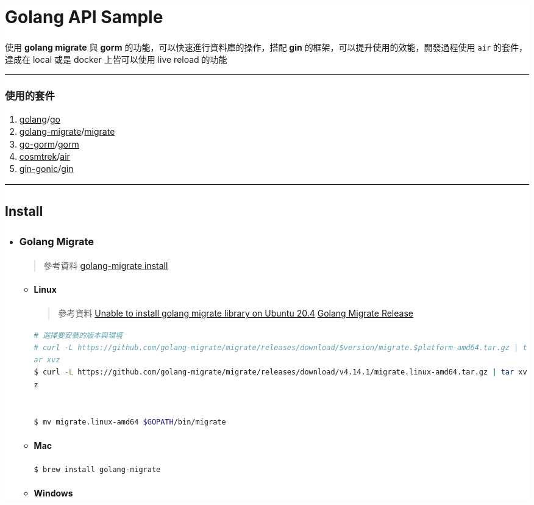 # Golang API Sample

使用 **golang migrate** 與 **gorm** 的功能，可以快速進行資料庫的操作，搭配 **gin** 的框架，可以提升使用的效能，開發過程使用 `air` 的套件，達成在 local 或是 docker 上皆可以使用 live reload 的功能

---

### 使用的套件
1. [golang](https://github.com/golang)/[go](https://github.com/golang/go)
2. [golang-migrate](https://github.com/golang-migrate)/[migrate](https://github.com/golang-migrate/migrate)
3. [go-gorm](https://github.com/go-gorm)/[gorm](https://github.com/go-gorm/gorm)
4. [cosmtrek](https://github.com/cosmtrek)/[air](https://github.com/cosmtrek/air)
5. [gin-gonic](https://github.com/gin-gonic)/[gin](https://github.com/gin-gonic/gin)

---

## Install

- ### Golang Migrate

    > 參考資料
    > [golang-migrate install](https://github.com/golang-migrate/migrate/tree/master/cmd/migrate#installation)

    - #### Linux

        > 參考資料
        > [Unable to install golang migrate library on Ubuntu 20.4](https://stackoverflow.com/questions/66621682/unable-to-install-golang-migrate-library-on-ubuntu-20-4/69478562#69478562)
        > [Golang Migrate Release](https://github.com/golang-migrate/migrate/releases)

        ```bash
        # 選擇要安裝的版本與環境
        # curl -L https://github.com/golang-migrate/migrate/releases/download/$version/migrate.$platform-amd64.tar.gz | tar xvz
        $ curl -L https://github.com/golang-migrate/migrate/releases/download/v4.14.1/migrate.linux-amd64.tar.gz | tar xvz

        
        $ mv migrate.linux-amd64 $GOPATH/bin/migrate
        ```

    - #### Mac

        ```bash
        $ brew install golang-migrate
        ```

    - #### Windows
